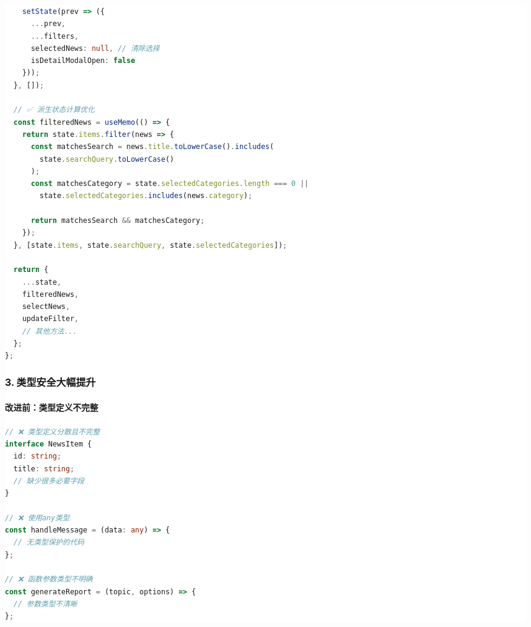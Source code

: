```typescript
    setState(prev => ({
      ...prev,
      ...filters,
      selectedNews: null, // 清除选择
      isDetailModalOpen: false
    }));
  }, []);

  // ✅ 派生状态计算优化
  const filteredNews = useMemo(() => {
    return state.items.filter(news => {
      const matchesSearch = news.title.toLowerCase().includes(
        state.searchQuery.toLowerCase()
      );
      const matchesCategory = state.selectedCategories.length === 0 ||
        state.selectedCategories.includes(news.category);
      
      return matchesSearch && matchesCategory;
    });
  }, [state.items, state.searchQuery, state.selectedCategories]);

  return {
    ...state,
    filteredNews,
    selectNews,
    updateFilter,
    // 其他方法...
  };
};
```

### 3. 类型安全大幅提升

#### 改进前：类型定义不完整
```typescript
// ❌ 类型定义分散且不完整
interface NewsItem {
  id: string;
  title: string;
  // 缺少很多必要字段
}

// ❌ 使用any类型
const handleMessage = (data: any) => {
  // 无类型保护的代码
};

// ❌ 函数参数类型不明确
const generateReport = (topic, options) => {
  // 参数类型不清晰
};
```
